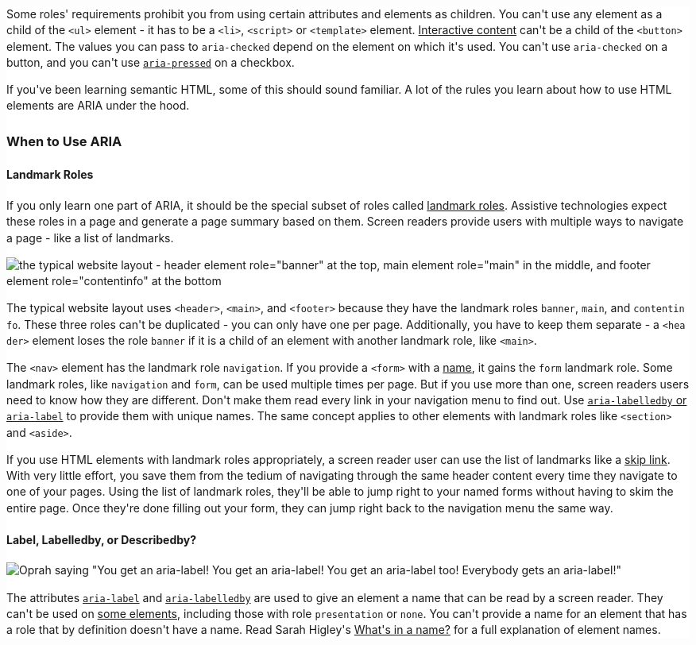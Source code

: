 Some roles' requirements prohibit you from using certain attributes and elements as children. You can't use any element as a child of the `<ul>` element - it has to be a `<li>`, `<script>` or `<template>` element. [Interactive content](https://developer.mozilla.org/en-US/docs/Web/HTML/Guides/Content_categories#interactive_content) can't be a child of the `<button>` element. The values you can pass to `aria-checked` depend on the element on which it's used. You can't use `aria-checked` on a button, and you can't use [`aria-pressed`](https://w3c.github.io/aria/#aria-pressed) on a checkbox.

If you've been learning semantic HTML, some of this should sound familiar. A lot of the rules you learn about how to use HTML elements are ARIA under the hood.

### When to Use ARIA

#### Landmark Roles

If you only learn one part of ARIA, it should be the special subset of roles called [landmark roles](https://developer.mozilla.org/en-US/docs/Web/Accessibility/ARIA/Reference/Roles/landmark_role). Assistive technologies expect these roles in a page and generate a page summary based on them. Screen readers provide users with multiple ways to navigate a page - like a list of landmarks.

![the typical website layout - header element role="banner" at the top, main element role="main" in the middle, and footer element role="contentinfo" at the bottom](https://images.abbeyperini.com/first-rule/landmarks.png)

The typical website layout uses `<header>`, `<main>`, and `<footer>` because they have the landmark roles `banner`, `main`, and `contentinfo`. These three roles can't be duplicated - you can only have one per page. Additionally, you have to keep them separate - a `<header>` element loses the role `banner` if it is a child of an element with another landmark role, like `<main>`.

The `<nav>` element has the landmark role `navigation`. If you provide a `<form>` with a [name](https://sarahmhigley.com/writing/whats-in-a-name/), it gains the `form` landmark role. Some landmark roles, like `navigation` and `form`, can be used multiple times per page. But if you use more than one, screen readers users need to know how they are different. Don't make them read every link in your navigation menu to find out. Use [`aria-labelledby` or `aria-label`](#label-labelledby-or-describedby) to provide them with unique names. The same concept applies to other elements with landmark roles like `<section>` and `<aside>`.

If you use HTML elements with landmark roles appropriately, a screen reader user can use the list of landmarks like a [skip link](https://webaim.org/techniques/skipnav/). With very little effort, you save them from the tedium of navigating through the same header content every time they navigate to one of your pages. Using the list of landmark roles, they'll be able to jump right to your named forms without having to skim the entire page. Once they're done filling out your form, they can jump right back to the navigation menu the same way.

#### Label, Labelledby, or Describedby?

![Oprah saying "You get an aria-label! You get an aria-label! You get an aria-label too! Everybody gets an aria-label!"](https://images.abbeyperini.com/first-rule/aria-label.png)

The attributes [`aria-label`](https://developer.mozilla.org/en-US/docs/Web/Accessibility/ARIA/Reference/Attributes/aria-label) and [`aria-labelledby`](https://developer.mozilla.org/en-US/docs/Web/Accessibility/ARIA/Reference/Attributes/aria-labelledby) are used to give an element a name that can be read by a screen reader. They can't be used on [some elements](https://developer.mozilla.org/en-US/docs/Web/Accessibility/ARIA/Reference/Attributes/aria-label#associated_roles), including those with role `presentation` or `none`. You can't provide a name for an element that has a role that by definition doesn't have a name. Read Sarah Higley's [What's in a name?](https://sarahmhigley.com/writing/whats-in-a-name/) for a full explanation of element names.
